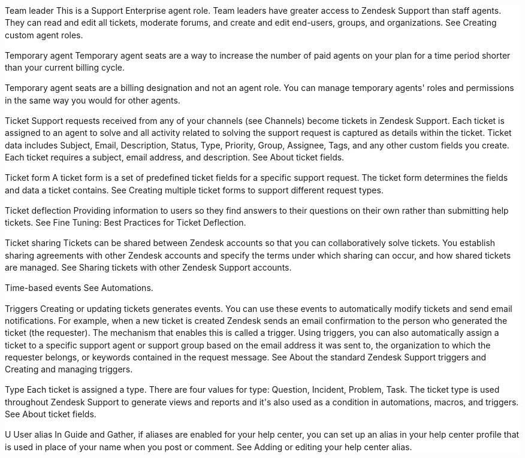Team leader
This is a Support Enterprise agent role. Team leaders have greater access to Zendesk Support than staff agents. They can read and edit all tickets, moderate forums, and create and edit end-users, groups, and organizations. See Creating custom agent roles.

Temporary agent
Temporary agent seats are a way to increase the number of paid agents on your plan for a time period shorter than your current billing cycle.

Temporary agent seats are a billing designation and not an agent role. You can manage temporary agents' roles and permissions in the same way you would for other agents.

Ticket
Support requests received from any of your channels (see Channels) become tickets in Zendesk Support. Each ticket is assigned to an agent to solve and all activity related to solving the support request is captured as details within the ticket. Ticket data includes Subject, Email, Description, Status, Type, Priority, Group, Assignee, Tags, and any other custom fields you create. Each ticket requires a subject, email address, and description. See About ticket fields.

Ticket form
A ticket form is a set of predefined ticket fields for a specific support request. The ticket form determines the fields and data a ticket contains. See Creating multiple ticket forms to support different request types.

Ticket deflection
Providing information to users so they find answers to their questions on their own rather than submitting help tickets. See Fine Tuning: Best Practices for Ticket Deflection.

Ticket sharing
Tickets can be shared between Zendesk accounts so that you can collaboratively solve tickets. You establish sharing agreements with other Zendesk accounts and specify the terms under which sharing can occur, and how shared tickets are managed. See Sharing tickets with other Zendesk Support accounts.

Time-based events
See Automations.

Triggers
Creating or updating tickets generates events. You can use these events to automatically modify tickets and send email notifications. For example, when a new ticket is created Zendesk sends an email confirmation to the person who generated the ticket (the requester). The mechanism that enables this is called a trigger. Using triggers, you can also automatically assign a ticket to a specific support agent or support group based on the email address it was sent to, the organization to which the requester belongs, or keywords contained in the request message. See About the standard Zendesk Support triggers and Creating and managing triggers.

Type
Each ticket is assigned a type. There are four values for type: Question, Incident, Problem, Task. The ticket type is used throughout Zendesk Support to generate views and reports and it's also used as a condition in automations, macros, and triggers. See About ticket fields.

U
User alias
In Guide and Gather, if aliases are enabled for your help center, you can set up an alias in your help center profile that is used in place of your name when you post or comment. See Adding or editing your help center alias.
